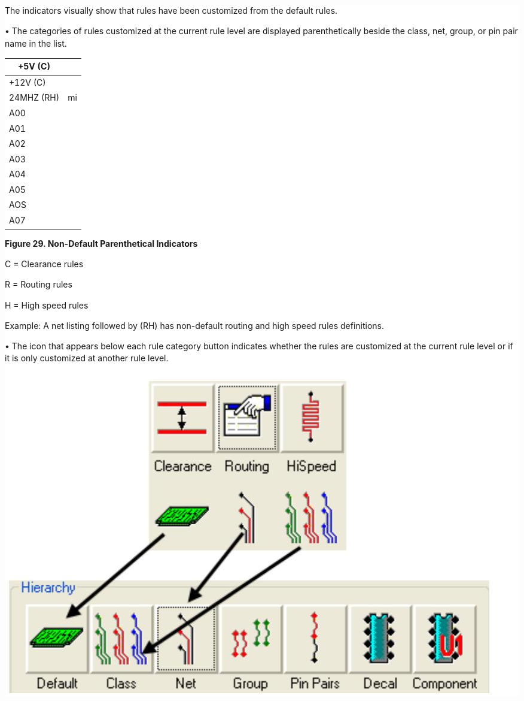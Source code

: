The indicators visually show that rules have been customized from the default rules.

• The categories of rules customized at the current rule level are displayed parenthetically beside the class, net, group, or pin pair name in the list.

| +5V (C)    |    |
|------------|----|
| +12V (C)   |    |
| 24MHZ (RH) | mi |
| A00        |    |
| A01        |    |
| A02        |    |
| A03        |    |
| A04        |    |
| A05        |    |
| AOS        |    |
| A07        |    |

**Figure 29. Non-Default Parenthetical Indicators**

C = Clearance rules

R = Routing rules

H = High speed rules

Example: A net listing followed by (RH) has non-default routing and high speed rules definitions.

• The icon that appears below each rule category button indicates whether the rules are customized at the current rule level or if it is only customized at another rule level.

![](/layout/guide/19/_page_6_Figure_10.jpeg)
